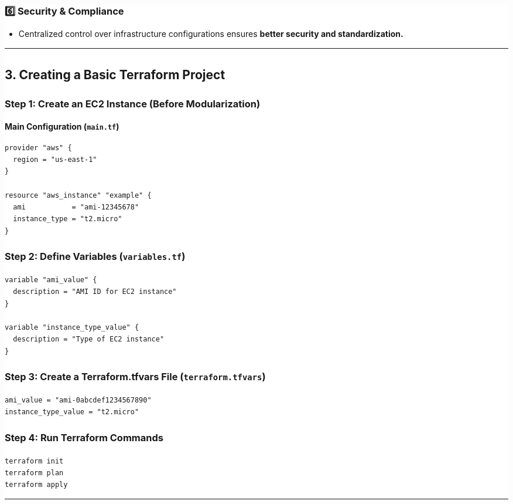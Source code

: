 ### **6️⃣ Security & Compliance**

- Centralized control over infrastructure configurations ensures **better security and standardization.**

------

## **3. Creating a Basic Terraform Project**

### **Step 1: Create an EC2 Instance (Before Modularization)**

**Main Configuration (`main.tf`)**

```
provider "aws" {
  region = "us-east-1"
}

resource "aws_instance" "example" {
  ami           = "ami-12345678"
  instance_type = "t2.micro"
}
```

### **Step 2: Define Variables (`variables.tf`)**

```
variable "ami_value" {
  description = "AMI ID for EC2 instance"
}

variable "instance_type_value" {
  description = "Type of EC2 instance"
}
```

### **Step 3: Create a Terraform.tfvars File (`terraform.tfvars`)**

```
ami_value = "ami-0abcdef1234567890"
instance_type_value = "t2.micro"
```

### **Step 4: Run Terraform Commands**

```
terraform init
terraform plan
terraform apply
```

------

